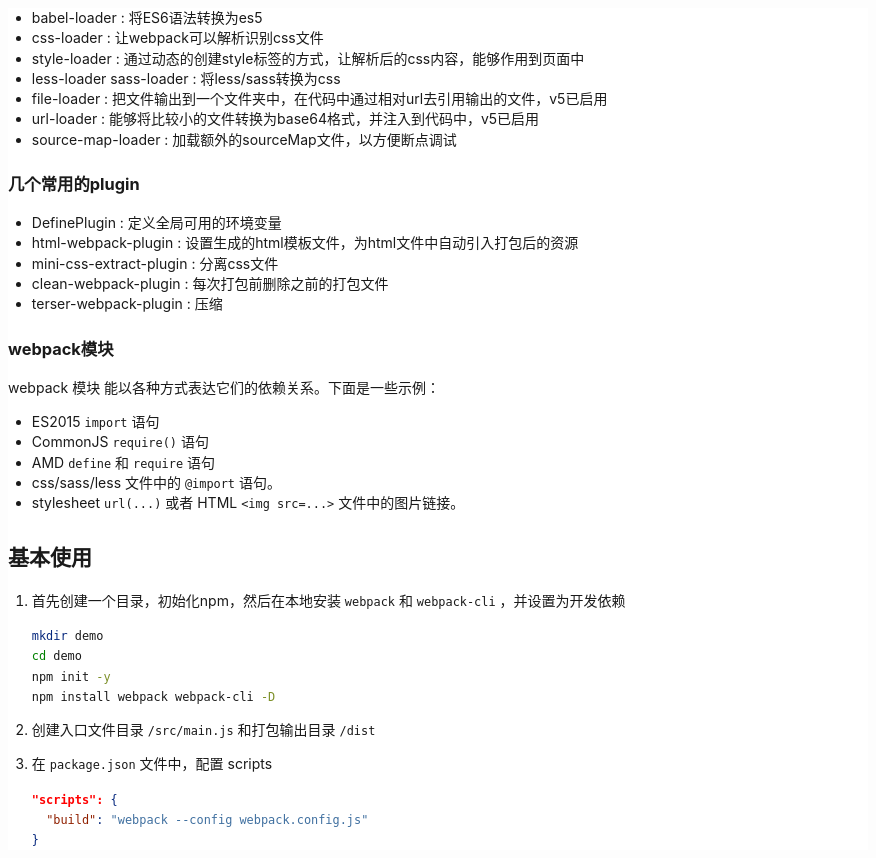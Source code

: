 * babel-loader : 将ES6语法转换为es5
* css-loader : 让webpack可以解析识别css文件
* style-loader : 通过动态的创建style标签的方式，让解析后的css内容，能够作用到页面中
* less-loader  sass-loader : 将less/sass转换为css
* file-loader : 把文件输出到一个文件夹中，在代码中通过相对url去引用输出的文件，v5已启用
* url-loader : 能够将比较小的文件转换为base64格式，并注入到代码中，v5已启用
* source-map-loader : 加载额外的sourceMap文件，以方便断点调试



### 几个常用的plugin

* DefinePlugin : 定义全局可用的环境变量
* html-webpack-plugin : 设置生成的html模板文件，为html文件中自动引入打包后的资源
* mini-css-extract-plugin : 分离css文件
* clean-webpack-plugin : 每次打包前删除之前的打包文件
* terser-webpack-plugin : 压缩



### webpack模块

webpack 模块 能以各种方式表达它们的依赖关系。下面是一些示例：

* ES2015 `import` 语句
* CommonJS `require()` 语句
* AMD `define` 和 `require` 语句
* css/sass/less 文件中的 `@import` 语句。
* stylesheet `url(...)` 或者 HTML `<img src=...>` 文件中的图片链接。







## 基本使用

1. 首先创建一个目录，初始化npm，然后在本地安装 `webpack` 和 `webpack-cli` ，并设置为开发依赖

   ```bash
   mkdir demo
   cd demo
   npm init -y
   npm install webpack webpack-cli -D
   ```

   

2. 创建入口文件目录 `/src/main.js` 和打包输出目录 `/dist`

3. 在 `package.json` 文件中，配置 scripts

   ```json
   "scripts": {
     "build": "webpack --config webpack.config.js"
   }
   ```

   